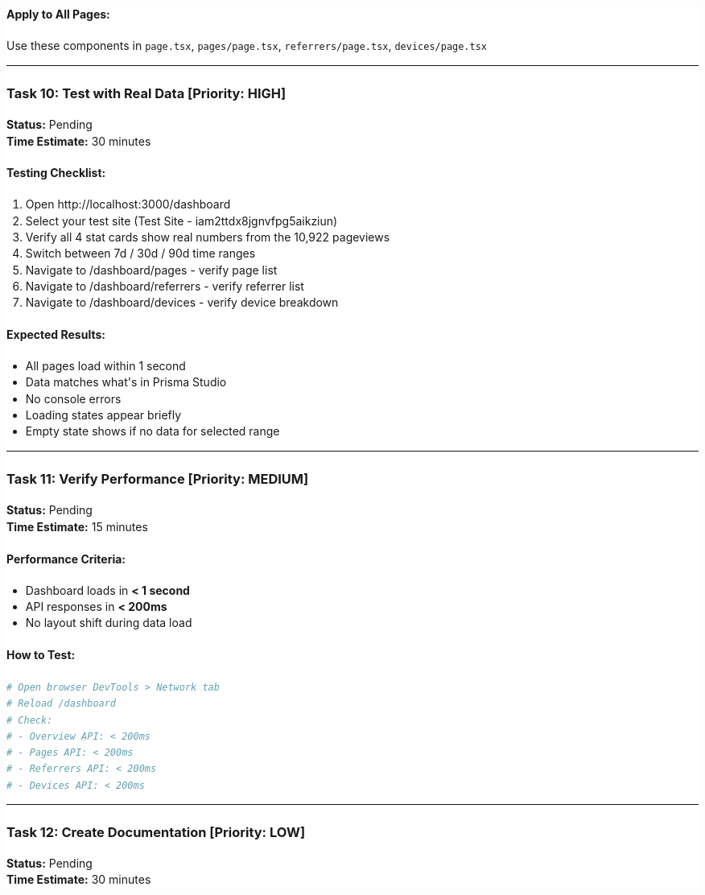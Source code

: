 #### Apply to All Pages:
Use these components in `page.tsx`, `pages/page.tsx`, `referrers/page.tsx`, `devices/page.tsx`

---

### **Task 10: Test with Real Data** [Priority: HIGH]
**Status:** Pending  
**Time Estimate:** 30 minutes

#### Testing Checklist:
1. Open http://localhost:3000/dashboard
2. Select your test site (Test Site - iam2ttdx8jgnvfpg5aikziun)
3. Verify all 4 stat cards show real numbers from the 10,922 pageviews
4. Switch between 7d / 30d / 90d time ranges
5. Navigate to /dashboard/pages - verify page list
6. Navigate to /dashboard/referrers - verify referrer list
7. Navigate to /dashboard/devices - verify device breakdown

#### Expected Results:
- All pages load within 1 second
- Data matches what's in Prisma Studio
- No console errors
- Loading states appear briefly
- Empty state shows if no data for selected range

---

### **Task 11: Verify Performance** [Priority: MEDIUM]
**Status:** Pending  
**Time Estimate:** 15 minutes

#### Performance Criteria:
- Dashboard loads in **< 1 second**
- API responses in **< 200ms**
- No layout shift during data load

#### How to Test:
```bash
# Open browser DevTools > Network tab
# Reload /dashboard
# Check:
# - Overview API: < 200ms
# - Pages API: < 200ms
# - Referrers API: < 200ms
# - Devices API: < 200ms
```

---

### **Task 12: Create Documentation** [Priority: LOW]
**Status:** Pending  
**Time Estimate:** 30 minutes
